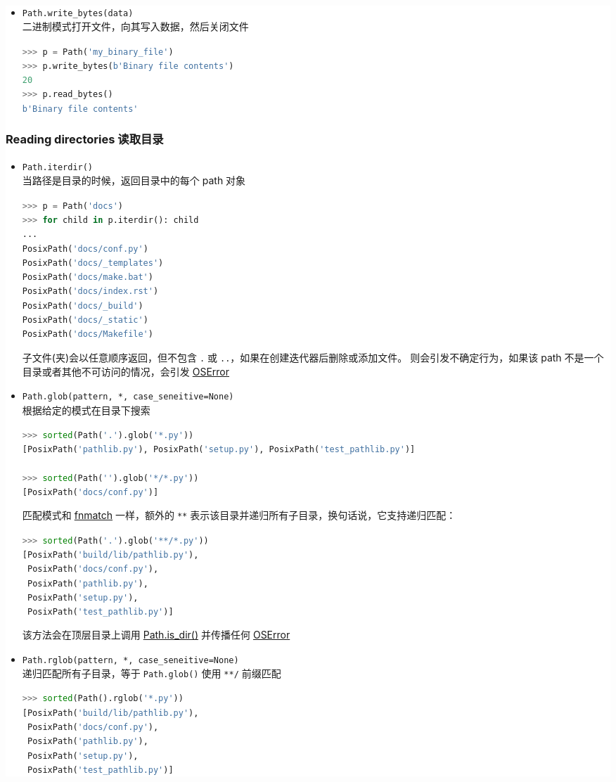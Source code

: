 - `Path.write_bytes(data)`  
    二进制模式打开文件，向其写入数据，然后关闭文件
    ```Python
    >>> p = Path('my_binary_file')
    >>> p.write_bytes(b'Binary file contents')
    20
    >>> p.read_bytes()
    b'Binary file contents'
    ```

### Reading directories 读取目录
- `Path.iterdir()`  
    当路径是目录的时候，返回目录中的每个 path 对象
    ```Python
    >>> p = Path('docs')
    >>> for child in p.iterdir(): child
    ...
    PosixPath('docs/conf.py')
    PosixPath('docs/_templates')
    PosixPath('docs/make.bat')
    PosixPath('docs/index.rst')
    PosixPath('docs/_build')
    PosixPath('docs/_static')
    PosixPath('docs/Makefile')
    ```
    子文件(夹)会以任意顺序返回，但不包含 `.` 或 `..`，如果在创建迭代器后删除或添加文件。
    则会引发不确定行为，如果该 path 不是一个目录或者其他不可访问的情况，会引发 [OSError](https://docs.python.org/3.12/library/exceptions.html#OSError)

- `Path.glob(pattern, *, case_seneitive=None)`  
    根据给定的模式在目录下搜索
    ```Python
    >>> sorted(Path('.').glob('*.py'))
    [PosixPath('pathlib.py'), PosixPath('setup.py'), PosixPath('test_pathlib.py')]

    >>> sorted(Path('').glob('*/*.py'))
    [PosixPath('docs/conf.py')]
    ```
    匹配模式和 [fnmatch](https://docs.python.org/3.12/library/fnmatch.html#module-fnmatch) 一样，额外的 `**` 表示该目录并递归所有子目录，换句话说，它支持递归匹配：
    ```Python
    >>> sorted(Path('.').glob('**/*.py'))
    [PosixPath('build/lib/pathlib.py'),
     PosixPath('docs/conf.py'),
     PosixPath('pathlib.py'),
     PosixPath('setup.py'),
     PosixPath('test_pathlib.py')]
    ```
    该方法会在顶层目录上调用 [Path.is_dir()](https://docs.python.org/3.12/library/pathlib.html#pathlib.Path.is_dir) 并传播任何 [OSError](https://docs.python.org/3.12/library/exceptions.html#OSError) 

- `Path.rglob(pattern, *, case_seneitive=None)`  
    递归匹配所有子目录，等于 `Path.glob()` 使用 `**/` 前缀匹配
    ```Python
    >>> sorted(Path().rglob('*.py'))
    [PosixPath('build/lib/pathlib.py'),
     PosixPath('docs/conf.py'),
     PosixPath('pathlib.py'),
     PosixPath('setup.py'),
     PosixPath('test_pathlib.py')]
    ```
